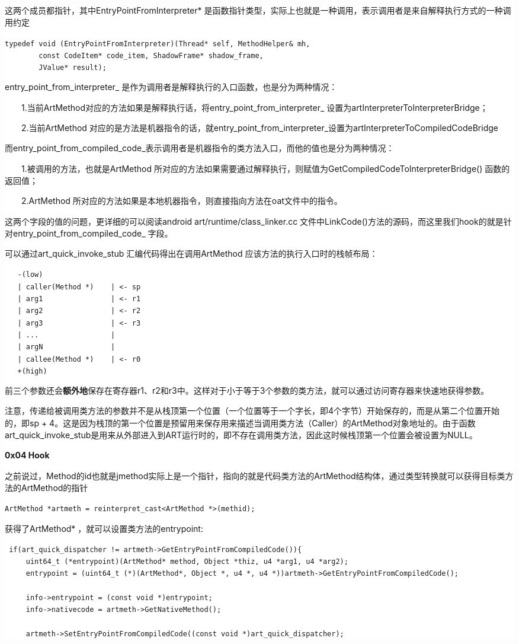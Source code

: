这两个成员都指针，其中EntryPointFromInterpreter* 是函数指针类型，实际上也就是一种调用，表示调用者是来自解释执行方式的一种调用约定

```
typedef void (EntryPointFromInterpreter)(Thread* self, MethodHelper& mh,
        const CodeItem* code_item, ShadowFrame* shadow_frame,
        JValue* result);
```

entry_point_from_interpreter_ 是作为调用者是解释执行的入口函数，也是分为两种情况：

　　1.当前ArtMethod对应的方法如果是解释执行话，将entry_point_from_interpreter_ 设置为artInterpreterToInterpreterBridge；

　　2.当前ArtMethod 对应的是方法是机器指令的话，就entry_point_from_interpreter_设置为artInterpreterToCompiledCodeBridge

 

而entry_point_from_compiled_code_表示调用者是机器指令的类方法入口，而他的值也是分为两种情况：

　　1.被调用的方法，也就是ArtMethod 所对应的方法如果需要通过解释执行，则赋值为GetCompiledCodeToInterpreterBridge() 函数的返回值；

　　2.ArtMethod 所对应的方法如果是本地机器指令，则直接指向方法在oat文件中的指令。

这两个字段的值的问题，更详细的可以阅读android art/runtime/class_linker.cc 文件中LinkCode()方法的源码，而这里我们hook的就是针对entry_point_from_compiled_code_ 字段。

可以通过art_quick_invoke_stub 汇编代码得出在调用ArtMethod 应该方法的执行入口时的栈帧布局：



```
   -(low)
   | caller(Method *)    | <- sp 
   | arg1                | <- r1
   | arg2                | <- r2
   | arg3                | <- r3
   | ...                 | 
   | argN                |
   | callee(Method *)    | <- r0
   +(high)
```



前三个参数还会**额外地**保存在寄存器r1、r2和r3中。这样对于小于等于3个参数的类方法，就可以通过访问寄存器来快速地获得参数。

 注意，传递给被调用类方法的参数并不是从栈顶第一个位置（一个位置等于一个字长，即4个字节）开始保存的，而是从第二个位置开始的，即sp + 4。这是因为栈顶的第一个位置是预留用来保存用来描述当调用类方法（Caller）的ArtMethod对象地址的。由于函数art_quick_invoke_stub是用来从外部进入到ART运行时的，即不存在调用类方法，因此这时候栈顶第一个位置会被设置为NULL。

 

**0x04  Hook**

之前说过，Method的id也就是jmethod实际上是一个指针，指向的就是代码类方法的ArtMethod结构体，通过类型转换就可以获得目标类方法的ArtMethod的指针

```
ArtMethod *artmeth = reinterpret_cast<ArtMethod *>(methid);
```

获得了ArtMethod* ，就可以设置类方法的entrypoint:



```
 if(art_quick_dispatcher != artmeth->GetEntryPointFromCompiledCode()){
     uint64_t (*entrypoint)(ArtMethod* method, Object *thiz, u4 *arg1, u4 *arg2);
     entrypoint = (uint64_t (*)(ArtMethod*, Object *, u4 *, u4 *))artmeth->GetEntryPointFromCompiledCode();

     info->entrypoint = (const void *)entrypoint;
     info->nativecode = artmeth->GetNativeMethod();

     artmeth->SetEntryPointFromCompiledCode((const void *)art_quick_dispatcher);
```
